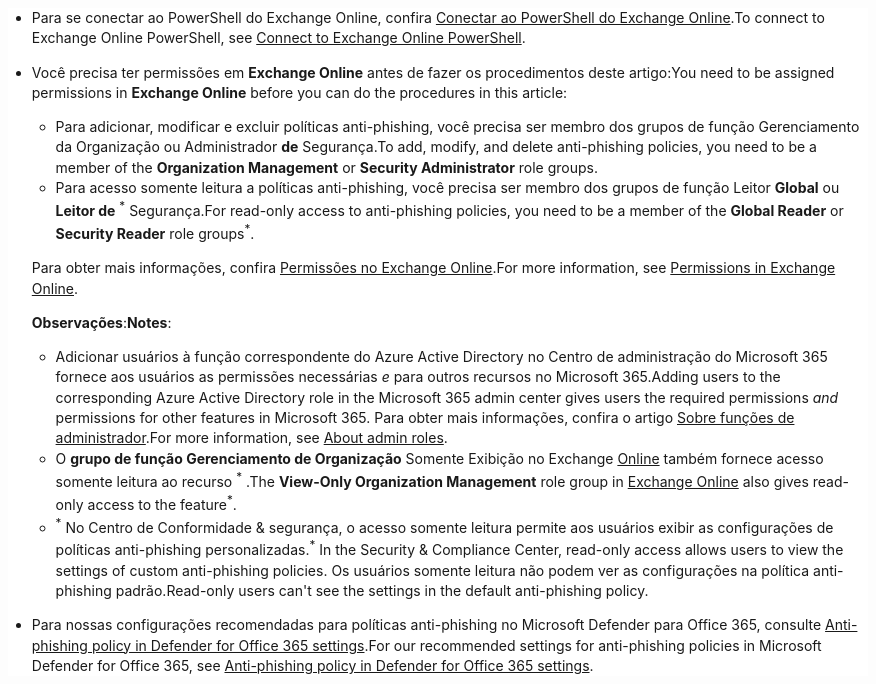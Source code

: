 - <span data-ttu-id="f4f56-133">Para se conectar ao PowerShell do Exchange Online, confira [Conectar ao PowerShell do Exchange Online](/powershell/exchange/connect-to-exchange-online-powershell).</span><span class="sxs-lookup"><span data-stu-id="f4f56-133">To connect to Exchange Online PowerShell, see [Connect to Exchange Online PowerShell](/powershell/exchange/connect-to-exchange-online-powershell).</span></span>

- <span data-ttu-id="f4f56-134">Você precisa ter permissões em **Exchange Online** antes de fazer os procedimentos deste artigo:</span><span class="sxs-lookup"><span data-stu-id="f4f56-134">You need to be assigned permissions in **Exchange Online** before you can do the procedures in this article:</span></span>
  - <span data-ttu-id="f4f56-135">Para adicionar, modificar e excluir políticas anti-phishing, você  precisa ser membro dos grupos de função Gerenciamento da Organização ou Administrador **de** Segurança.</span><span class="sxs-lookup"><span data-stu-id="f4f56-135">To add, modify, and delete anti-phishing policies, you need to be a member of the **Organization Management** or **Security Administrator** role groups.</span></span>
  - <span data-ttu-id="f4f56-136">Para acesso somente leitura a políticas anti-phishing, você precisa ser membro dos grupos de função Leitor **Global** ou **Leitor de** <sup>\*</sup> Segurança.</span><span class="sxs-lookup"><span data-stu-id="f4f56-136">For read-only access to anti-phishing policies, you need to be a member of the **Global Reader** or **Security Reader** role groups<sup>\*</sup>.</span></span>

  <span data-ttu-id="f4f56-137">Para obter mais informações, confira [Permissões no Exchange Online](/exchange/permissions-exo/permissions-exo).</span><span class="sxs-lookup"><span data-stu-id="f4f56-137">For more information, see [Permissions in Exchange Online](/exchange/permissions-exo/permissions-exo).</span></span>

  <span data-ttu-id="f4f56-138">**Observações**:</span><span class="sxs-lookup"><span data-stu-id="f4f56-138">**Notes**:</span></span>

  - <span data-ttu-id="f4f56-139">Adicionar usuários à função correspondente do Azure Active Directory no Centro de administração do Microsoft 365 fornece aos usuários as permissões necessárias _e_ para outros recursos no Microsoft 365.</span><span class="sxs-lookup"><span data-stu-id="f4f56-139">Adding users to the corresponding Azure Active Directory role in the Microsoft 365 admin center gives users the required permissions _and_ permissions for other features in Microsoft 365.</span></span> <span data-ttu-id="f4f56-140">Para obter mais informações, confira o artigo [Sobre funções de administrador](../../admin/add-users/about-admin-roles.md).</span><span class="sxs-lookup"><span data-stu-id="f4f56-140">For more information, see [About admin roles](../../admin/add-users/about-admin-roles.md).</span></span>
  - <span data-ttu-id="f4f56-141">O **grupo de função Gerenciamento de Organização** Somente Exibição no Exchange [Online](/Exchange/permissions-exo/permissions-exo#role-groups) também fornece acesso somente leitura ao recurso <sup>\*</sup> .</span><span class="sxs-lookup"><span data-stu-id="f4f56-141">The **View-Only Organization Management** role group in [Exchange Online](/Exchange/permissions-exo/permissions-exo#role-groups) also gives read-only access to the feature<sup>\*</sup>.</span></span>
  - <span data-ttu-id="f4f56-142"><sup>\*</sup> No Centro de Conformidade & segurança, o acesso somente leitura permite aos usuários exibir as configurações de políticas anti-phishing personalizadas.</span><span class="sxs-lookup"><span data-stu-id="f4f56-142"><sup>\*</sup> In the Security & Compliance Center, read-only access allows users to view the settings of custom anti-phishing policies.</span></span> <span data-ttu-id="f4f56-143">Os usuários somente leitura não podem ver as configurações na política anti-phishing padrão.</span><span class="sxs-lookup"><span data-stu-id="f4f56-143">Read-only users can't see the settings in the default anti-phishing policy.</span></span>

- <span data-ttu-id="f4f56-144">Para nossas configurações recomendadas para políticas anti-phishing no Microsoft Defender para Office 365, consulte [Anti-phishing policy in Defender for Office 365 settings](recommended-settings-for-eop-and-office365-atp.md#anti-phishing-policy-settings-in-microsoft-defender-for-office-365).</span><span class="sxs-lookup"><span data-stu-id="f4f56-144">For our recommended settings for anti-phishing policies in Microsoft Defender for Office 365, see [Anti-phishing policy in Defender for Office 365 settings](recommended-settings-for-eop-and-office365-atp.md#anti-phishing-policy-settings-in-microsoft-defender-for-office-365).</span></span>
